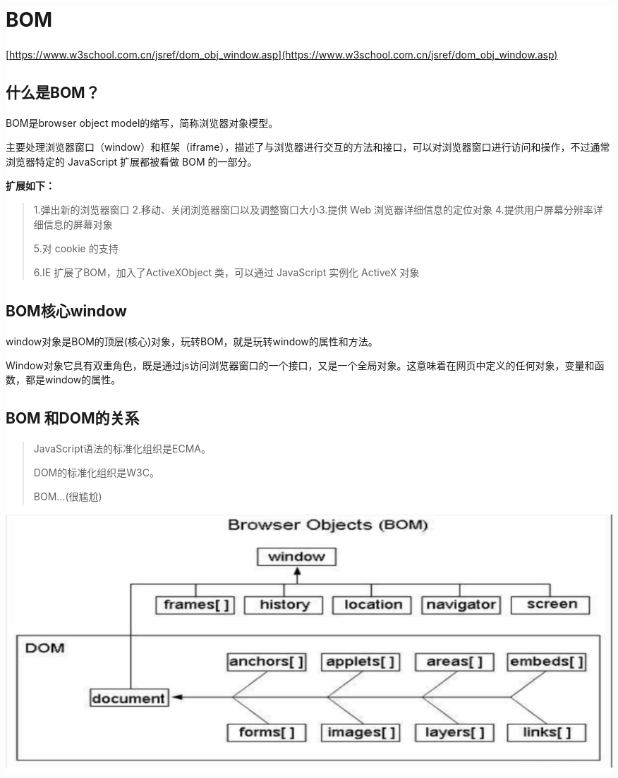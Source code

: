 # BOM

[https://www.w3school.com.cn/jsref/dom_obj_window.asp](https://www.w3school.com.cn/jsref/dom_obj_window.asp)

## 什么是BOM？

BOM是browser object model的缩写，简称浏览器对象模型。

主要处理浏览器窗口（window）和框架（iframe），描述了与浏览器进行交互的方法和接口，可以对浏览器窗口进行访问和操作，不过通常浏览器特定的 JavaScript 扩展都被看做 BOM 的一部分。

**扩展如下：**

> 1.弹出新的浏览器窗口
> 2.移动、关闭浏览器窗口以及调整窗口大小3.提供 Web 浏览器详细信息的定位对象
> 4.提供用户屏幕分辨率详细信息的屏幕对象
>
> 5.对 cookie 的支持
>
> 6.IE 扩展了BOM，加入了ActiveXObject 类，可以通过 JavaScript 实例化 ActiveX 对象

## BOM核心window

window对象是BOM的顶层(核心)对象，玩转BOM，就是玩转window的属性和方法。

Window对象它具有双重角色，既是通过js访问浏览器窗口的一个接口，又是一个全局对象。这意味着在网页中定义的任何对象，变量和函数，都是window的属性。

## BOM 和DOM的关系

> JavaScript语法的标准化组织是ECMA。
>
> DOM的标准化组织是W3C。
>
> BOM…(很尴尬)

![image.png](../.gitbook/assets/1594818538240-7a8f52d5-6d89-47cb-8947-a31d4da4341c.png)
